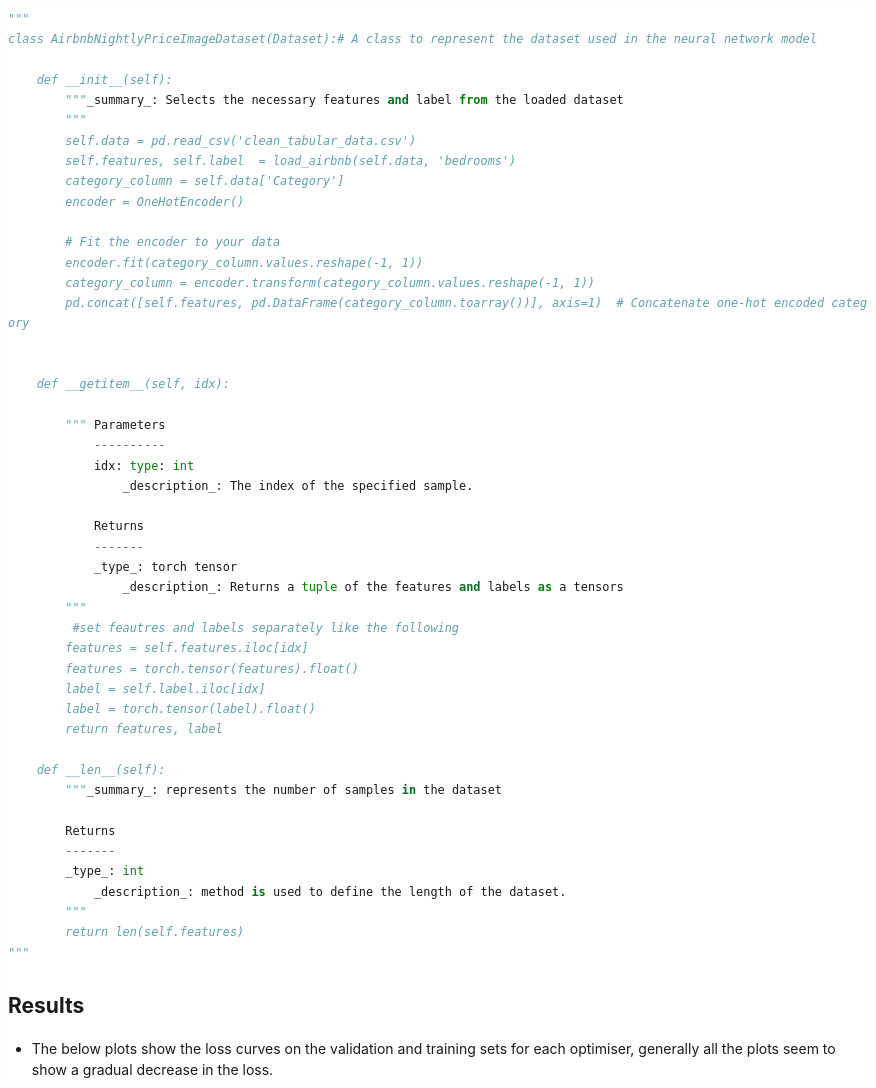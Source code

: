 ```python
""" 
class AirbnbNightlyPriceImageDataset(Dataset):# A class to represent the dataset used in the neural network model

    def __init__(self):
        """_summary_: Selects the necessary features and label from the loaded dataset
        """
        self.data = pd.read_csv('clean_tabular_data.csv')
        self.features, self.label  = load_airbnb(self.data, 'bedrooms')
        category_column = self.data['Category']
        encoder = OneHotEncoder()
        
        # Fit the encoder to your data
        encoder.fit(category_column.values.reshape(-1, 1))
        category_column = encoder.transform(category_column.values.reshape(-1, 1))
        pd.concat([self.features, pd.DataFrame(category_column.toarray())], axis=1)  # Concatenate one-hot encoded category


    def __getitem__(self, idx):

        """ Parameters
            ----------
            idx: type: int
                _description_: The index of the specified sample.

            Returns
            -------
            _type_: torch tensor 
                _description_: Returns a tuple of the features and labels as a tensors 
        """
         #set feautres and labels separately like the following
        features = self.features.iloc[idx]
        features = torch.tensor(features).float()
        label = self.label.iloc[idx]
        label = torch.tensor(label).float()
        return features, label
    
    def __len__(self):
        """_summary_: represents the number of samples in the dataset

        Returns
        -------
        _type_: int
            _description_: method is used to define the length of the dataset. 
        """
        return len(self.features)
"""
```
## Results
- The below plots show the loss curves on the validation and training sets for each optimiser, generally all the plots seem to show a gradual decrease in the loss.
